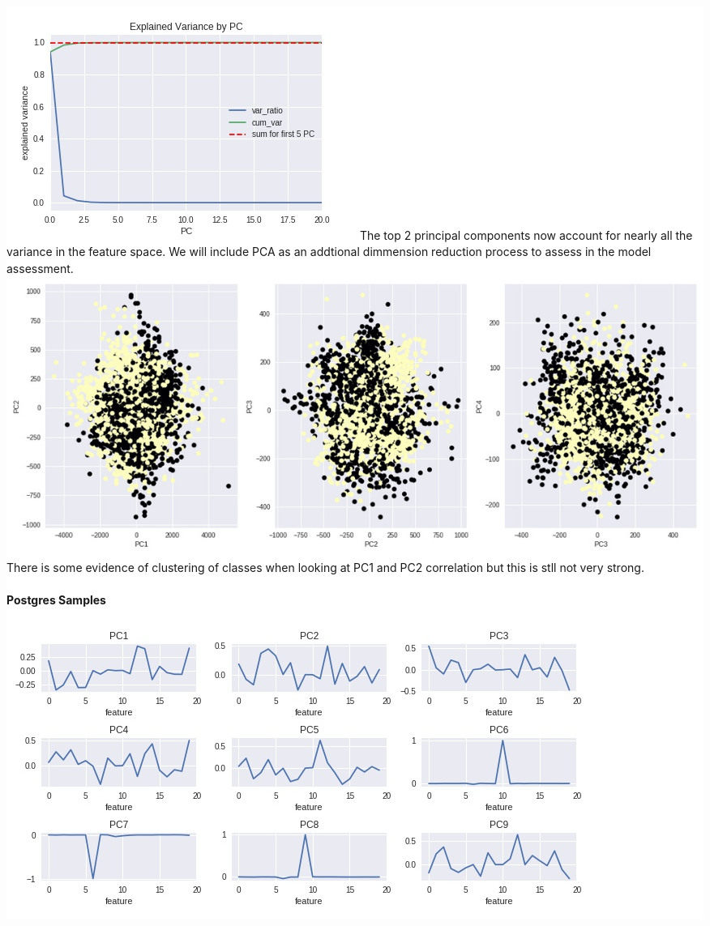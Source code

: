 ![](images/03-Model_Selection-UCI-pc_var.jpg)
The top 2 principal components now account for nearly all the variance in the feature space. We will include PCA as an addtional dimmension reduction process to assess in the model assessment. 
![](images/03-Model_Selection-UCI-pc_corr.jpg)
There is some evidence of clustering of classes when looking at PC1 and PC2 correlation but this is stll not very strong.

#### Postgres Samples
![](images/03-Model_Selection-sample1-pc.jpg)